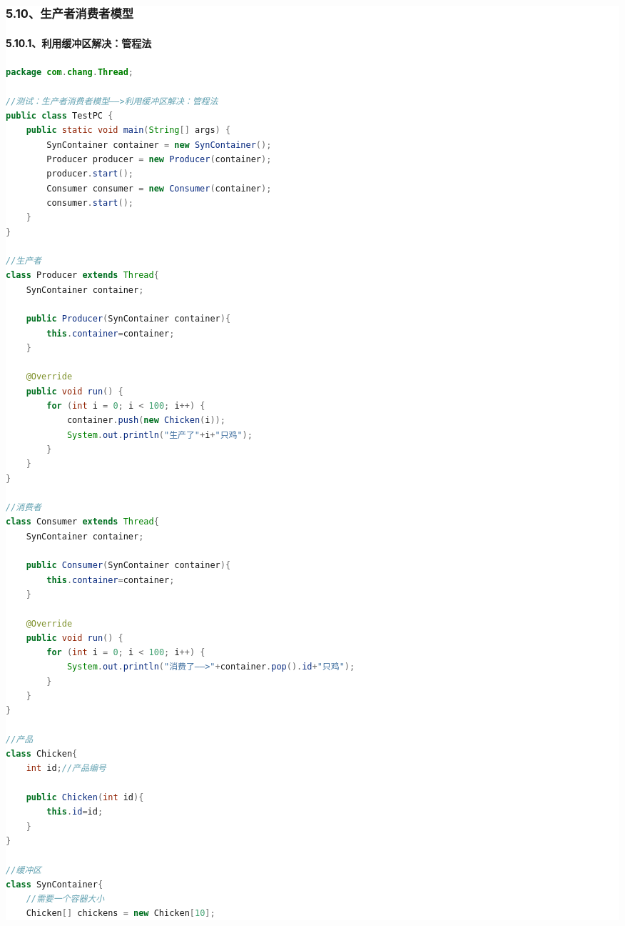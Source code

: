 ### 5.10、生产者消费者模型

#### 5.10.1、利用缓冲区解决：管程法

```java
package com.chang.Thread;

//测试：生产者消费者模型——>利用缓冲区解决：管程法
public class TestPC {
    public static void main(String[] args) {
        SynContainer container = new SynContainer();
        Producer producer = new Producer(container);
        producer.start();
        Consumer consumer = new Consumer(container);
        consumer.start();
    }
}

//生产者
class Producer extends Thread{
    SynContainer container;

    public Producer(SynContainer container){
        this.container=container;
    }

    @Override
    public void run() {
        for (int i = 0; i < 100; i++) {
            container.push(new Chicken(i));
            System.out.println("生产了"+i+"只鸡");
        }
    }
}

//消费者
class Consumer extends Thread{
    SynContainer container;

    public Consumer(SynContainer container){
        this.container=container;
    }

    @Override
    public void run() {
        for (int i = 0; i < 100; i++) {
            System.out.println("消费了——>"+container.pop().id+"只鸡");
        }
    }
}

//产品
class Chicken{
    int id;//产品编号

    public Chicken(int id){
        this.id=id;
    }
}

//缓冲区
class SynContainer{
    //需要一个容器大小
    Chicken[] chickens = new Chicken[10];
```